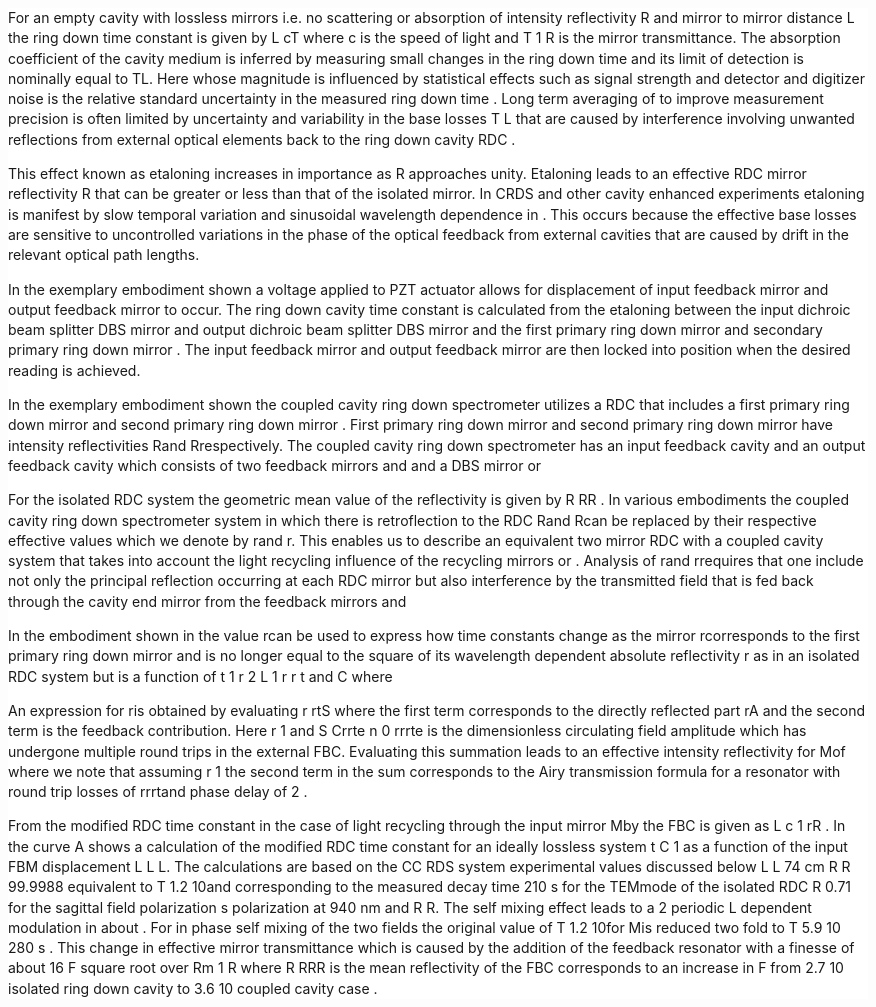 For an empty cavity with lossless mirrors i.e. no scattering or absorption of intensity reflectivity R and mirror to mirror distance L the ring down time constant is given by L cT where c is the speed of light and T 1 R is the mirror transmittance. The absorption coefficient of the cavity medium is inferred by measuring small changes in the ring down time and its limit of detection is nominally equal to TL. Here whose magnitude is influenced by statistical effects such as signal strength and detector and digitizer noise is the relative standard uncertainty in the measured ring down time . Long term averaging of to improve measurement precision is often limited by uncertainty and variability in the base losses T L that are caused by interference involving unwanted reflections from external optical elements back to the ring down cavity RDC .

This effect known as etaloning increases in importance as R approaches unity. Etaloning leads to an effective RDC mirror reflectivity R that can be greater or less than that of the isolated mirror. In CRDS and other cavity enhanced experiments etaloning is manifest by slow temporal variation and sinusoidal wavelength dependence in . This occurs because the effective base losses are sensitive to uncontrolled variations in the phase of the optical feedback from external cavities that are caused by drift in the relevant optical path lengths.

In the exemplary embodiment shown a voltage applied to PZT actuator allows for displacement of input feedback mirror and output feedback mirror to occur. The ring down cavity time constant is calculated from the etaloning between the input dichroic beam splitter DBS mirror and output dichroic beam splitter DBS mirror and the first primary ring down mirror and secondary primary ring down mirror . The input feedback mirror and output feedback mirror are then locked into position when the desired reading is achieved.

In the exemplary embodiment shown the coupled cavity ring down spectrometer utilizes a RDC that includes a first primary ring down mirror and second primary ring down mirror . First primary ring down mirror and second primary ring down mirror have intensity reflectivities Rand Rrespectively. The coupled cavity ring down spectrometer has an input feedback cavity and an output feedback cavity which consists of two feedback mirrors and and a DBS mirror or

For the isolated RDC system the geometric mean value of the reflectivity is given by R RR . In various embodiments the coupled cavity ring down spectrometer system in which there is retroflection to the RDC Rand Rcan be replaced by their respective effective values which we denote by rand r. This enables us to describe an equivalent two mirror RDC with a coupled cavity system that takes into account the light recycling influence of the recycling mirrors or . Analysis of rand rrequires that one include not only the principal reflection occurring at each RDC mirror but also interference by the transmitted field that is fed back through the cavity end mirror from the feedback mirrors and

In the embodiment shown in the value rcan be used to express how time constants change as the mirror rcorresponds to the first primary ring down mirror and is no longer equal to the square of its wavelength dependent absolute reflectivity r as in an isolated RDC system but is a function of t 1 r 2 L 1 r r t and C where

An expression for ris obtained by evaluating r rtS where the first term corresponds to the directly reflected part rA and the second term is the feedback contribution. Here r 1 and S Crrte n 0 rrrte is the dimensionless circulating field amplitude which has undergone multiple round trips in the external FBC. Evaluating this summation leads to an effective intensity reflectivity for Mof where we note that assuming r 1 the second term in the sum corresponds to the Airy transmission formula for a resonator with round trip losses of rrrtand phase delay of 2 .

From the modified RDC time constant in the case of light recycling through the input mirror Mby the FBC is given as L c 1 rR . In the curve A shows a calculation of the modified RDC time constant for an ideally lossless system t C 1 as a function of the input FBM displacement L L L. The calculations are based on the CC RDS system experimental values discussed below L L 74 cm R R 99.9988 equivalent to T 1.2 10and corresponding to the measured decay time 210 s for the TEMmode of the isolated RDC R 0.71 for the sagittal field polarization s polarization at 940 nm and R R. The self mixing effect leads to a 2 periodic L dependent modulation in about . For in phase self mixing of the two fields the original value of T 1.2 10for Mis reduced two fold to T 5.9 10 280 s . This change in effective mirror transmittance which is caused by the addition of the feedback resonator with a finesse of about 16 F square root over Rm 1 R where R RRR is the mean reflectivity of the FBC corresponds to an increase in F from 2.7 10 isolated ring down cavity to 3.6 10 coupled cavity case .

